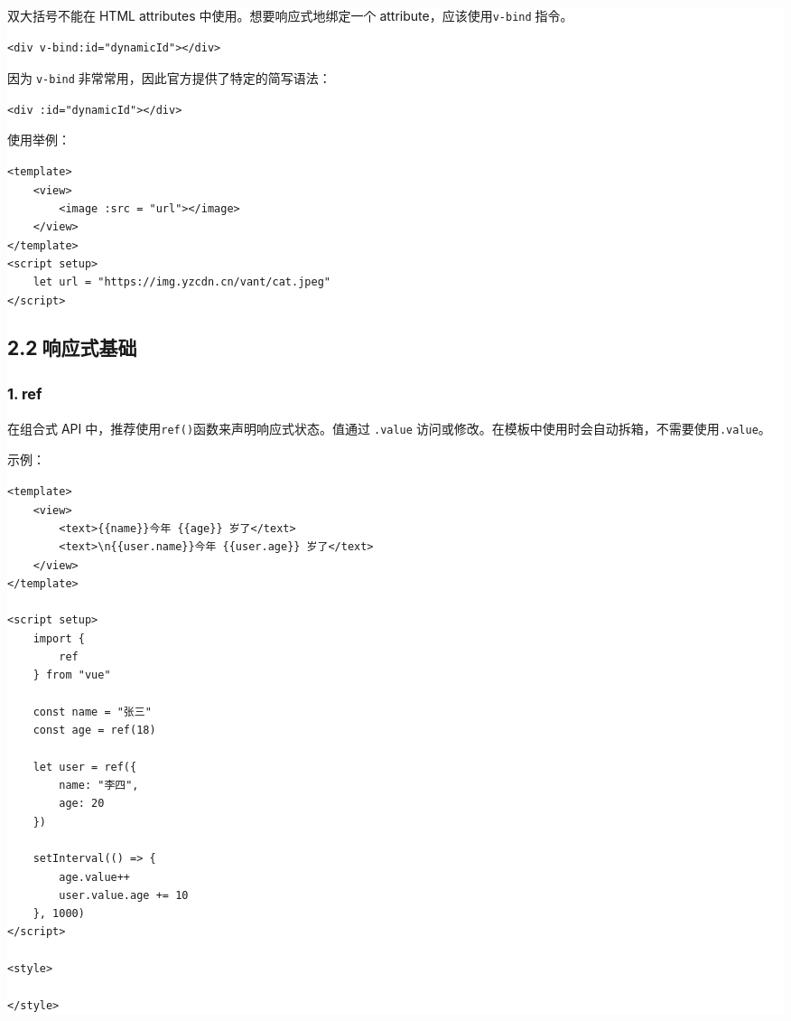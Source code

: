 双大括号不能在 HTML attributes 中使用。想要响应式地绑定一个 attribute，应该使用`v-bind` 指令。

```vue
<div v-bind:id="dynamicId"></div>
```

因为 `v-bind` 非常常用，因此官方提供了特定的简写语法：

```vue
<div :id="dynamicId"></div>
```



使用举例：

```vue
<template>
	<view>
		<image :src = "url"></image>
	</view>
</template>
<script setup>
	let url = "https://img.yzcdn.cn/vant/cat.jpeg"
</script>
```



## 2.2 响应式基础

### 1. ref

在组合式 API 中，推荐使用`ref()`函数来声明响应式状态。值通过 `.value` 访问或修改。在模板中使用时会自动拆箱，不需要使用`.value`。

示例：

```vue
<template>
	<view>
		<text>{{name}}今年 {{age}} 岁了</text>
		<text>\n{{user.name}}今年 {{user.age}} 岁了</text>
	</view>
</template>

<script setup>
	import {
		ref
	} from "vue"

	const name = "张三"
	const age = ref(18)

	let user = ref({
		name: "李四",
		age: 20
	})

	setInterval(() => {
		age.value++
		user.value.age += 10
	}, 1000)
</script>

<style>

</style>
```
